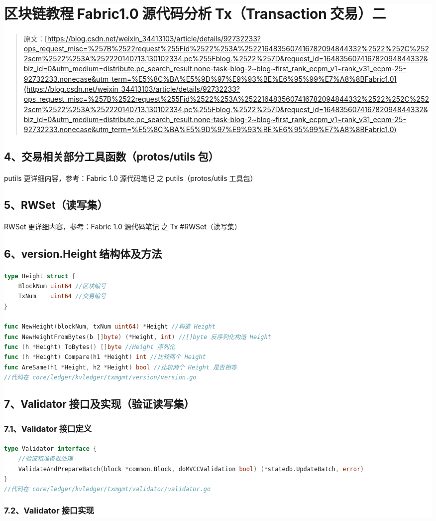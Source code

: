 # 区块链教程 Fabric1.0 源代码分析 Tx（Transaction 交易）二

> 原文：[https://blog.csdn.net/weixin_34413103/article/details/92732233?ops_request_misc=%257B%2522request%255Fid%2522%253A%2522164835607416782094844332%2522%252C%2522scm%2522%253A%252220140713.130102334.pc%255Fblog.%2522%257D&request_id=164835607416782094844332&biz_id=0&utm_medium=distribute.pc_search_result.none-task-blog-2~blog~first_rank_ecpm_v1~rank_v31_ecpm-25-92732233.nonecase&utm_term=%E5%8C%BA%E5%9D%97%E9%93%BE%E6%95%99%E7%A8%8BFabric1.0](https://blog.csdn.net/weixin_34413103/article/details/92732233?ops_request_misc=%257B%2522request%255Fid%2522%253A%2522164835607416782094844332%2522%252C%2522scm%2522%253A%252220140713.130102334.pc%255Fblog.%2522%257D&request_id=164835607416782094844332&biz_id=0&utm_medium=distribute.pc_search_result.none-task-blog-2~blog~first_rank_ecpm_v1~rank_v31_ecpm-25-92732233.nonecase&utm_term=%E5%8C%BA%E5%9D%97%E9%93%BE%E6%95%99%E7%A8%8BFabric1.0)

## 4、交易相关部分工具函数（protos/utils 包）

putils 更详细内容，参考：Fabric 1.0 源代码笔记 之 putils（protos/utils 工具包）

## 5、RWSet（读写集）

RWSet 更详细内容，参考：Fabric 1.0 源代码笔记 之 Tx #RWSet（读写集）

## 6、version.Height 结构体及方法

```go
type Height struct {
    BlockNum uint64 //区块编号
    TxNum    uint64 //交易编号
}

func NewHeight(blockNum, txNum uint64) *Height //构造 Height
func NewHeightFromBytes(b []byte) (*Height, int) //[]byte 反序列化构造 Height
func (h *Height) ToBytes() []byte //Height 序列化
func (h *Height) Compare(h1 *Height) int //比较两个 Height
func AreSame(h1 *Height, h2 *Height) bool //比较两个 Height 是否相等
//代码在 core/ledger/kvledger/txmgmt/version/version.go
```

## 7、Validator 接口及实现（验证读写集）

### 7.1、Validator 接口定义

```go
type Validator interface {
    //验证和准备批处理
    ValidateAndPrepareBatch(block *common.Block, doMVCCValidation bool) (*statedb.UpdateBatch, error)
}
//代码在 core/ledger/kvledger/txmgmt/validator/validator.go
```

### 7.2、Validator 接口实现
